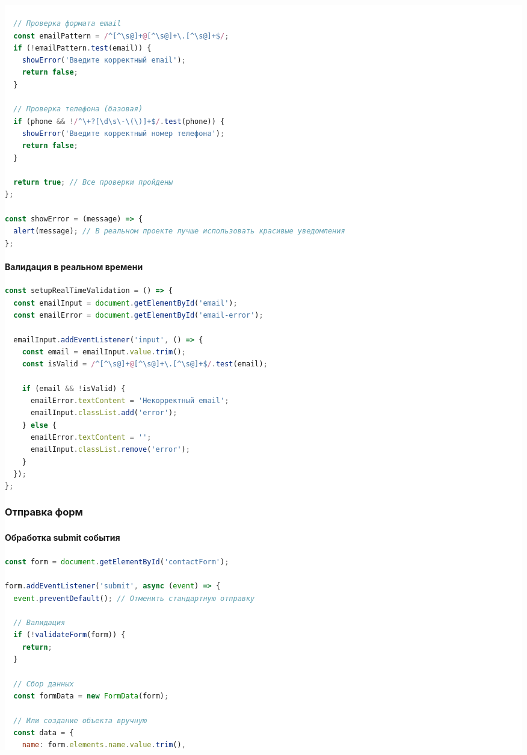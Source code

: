 ```javascript
  
  // Проверка формата email
  const emailPattern = /^[^\s@]+@[^\s@]+\.[^\s@]+$/;
  if (!emailPattern.test(email)) {
    showError('Введите корректный email');
    return false;
  }
  
  // Проверка телефона (базовая)
  if (phone && !/^\+?[\d\s\-\(\)]+$/.test(phone)) {
    showError('Введите корректный номер телефона');
    return false;
  }
  
  return true; // Все проверки пройдены
};

const showError = (message) => {
  alert(message); // В реальном проекте лучше использовать красивые уведомления
};
```

#### Валидация в реальном времени
```javascript
const setupRealTimeValidation = () => {
  const emailInput = document.getElementById('email');
  const emailError = document.getElementById('email-error');
  
  emailInput.addEventListener('input', () => {
    const email = emailInput.value.trim();
    const isValid = /^[^\s@]+@[^\s@]+\.[^\s@]+$/.test(email);
    
    if (email && !isValid) {
      emailError.textContent = 'Некорректный email';
      emailInput.classList.add('error');
    } else {
      emailError.textContent = '';
      emailInput.classList.remove('error');
    }
  });
};
```

### Отправка форм

#### Обработка submit события
```javascript
const form = document.getElementById('contactForm');

form.addEventListener('submit', async (event) => {
  event.preventDefault(); // Отменить стандартную отправку
  
  // Валидация
  if (!validateForm(form)) {
    return;
  }
  
  // Сбор данных
  const formData = new FormData(form);
  
  // Или создание объекта вручную
  const data = {
    name: form.elements.name.value.trim(),
```